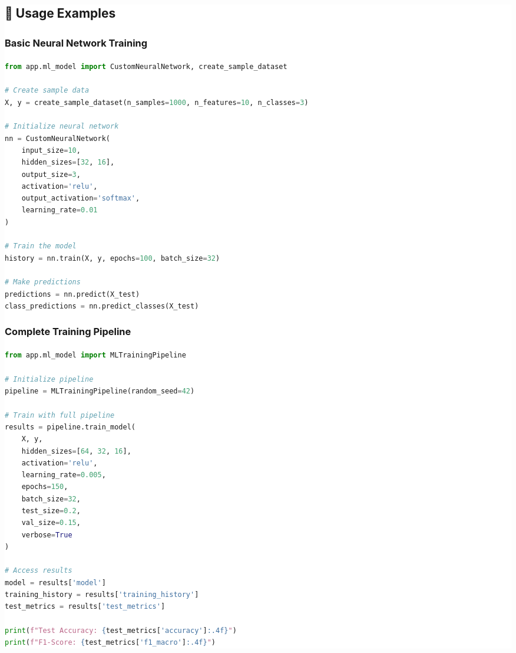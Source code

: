 ## 🚀 Usage Examples

### Basic Neural Network Training

```python
from app.ml_model import CustomNeuralNetwork, create_sample_dataset

# Create sample data
X, y = create_sample_dataset(n_samples=1000, n_features=10, n_classes=3)

# Initialize neural network
nn = CustomNeuralNetwork(
    input_size=10,
    hidden_sizes=[32, 16],
    output_size=3,
    activation='relu',
    output_activation='softmax',
    learning_rate=0.01
)

# Train the model
history = nn.train(X, y, epochs=100, batch_size=32)

# Make predictions
predictions = nn.predict(X_test)
class_predictions = nn.predict_classes(X_test)
```

### Complete Training Pipeline

```python
from app.ml_model import MLTrainingPipeline

# Initialize pipeline
pipeline = MLTrainingPipeline(random_seed=42)

# Train with full pipeline
results = pipeline.train_model(
    X, y,
    hidden_sizes=[64, 32, 16],
    activation='relu',
    learning_rate=0.005,
    epochs=150,
    batch_size=32,
    test_size=0.2,
    val_size=0.15,
    verbose=True
)

# Access results
model = results['model']
training_history = results['training_history']
test_metrics = results['test_metrics']

print(f"Test Accuracy: {test_metrics['accuracy']:.4f}")
print(f"F1-Score: {test_metrics['f1_macro']:.4f}")
```
